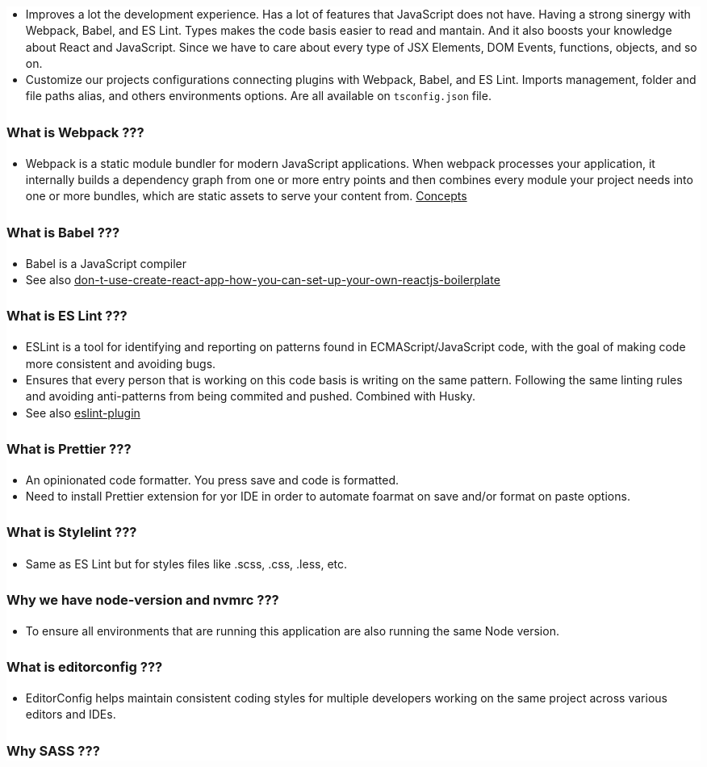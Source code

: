 -   Improves a lot the development experience. Has a lot of features that JavaScript does not have. Having a strong sinergy with Webpack, Babel, and
    ES Lint. Types makes the code basis easier to read and mantain. And it also boosts your knowledge about React and JavaScript. Since we have to care
    about every type of JSX Elements, DOM Events, functions, objects, and so on.
-   Customize our projects configurations connecting plugins with Webpack, Babel, and ES Lint. Imports management, folder and file paths alias, and
    others environments options. Are all available on `tsconfig.json` file.

### What is Webpack ???

-   Webpack is a static module bundler for modern JavaScript applications. When webpack processes your application, it internally builds a dependency
    graph from one or more entry points and then combines every module your project needs into one or more bundles, which are static assets to serve
    your content from. [Concepts](https://webpack.js.org/concepts/)

### What is Babel ???

-   Babel is a JavaScript compiler
-   See also [don-t-use-create-react-app-how-you-can-set-up-your-own-reactjs-boilerplate](https://dev.to/nikhilkumaran/don-t-use-create-react-app-how-you-can-set-up-your-own-reactjs-boilerplate-43l0)

### What is ES Lint ???

-   ESLint is a tool for identifying and reporting on patterns found in ECMAScript/JavaScript code, with the goal of making code more consistent and avoiding bugs.
-   Ensures that every person that is working on this code basis is writing on the same pattern. Following the same linting rules and avoiding anti-patterns from being commited and pushed. Combined with Husky.
-   See also [eslint-plugin](https://reactjs.org/docs/hooks-rules.html#eslint-plugin)

### What is Prettier ???

-   An opinionated code formatter. You press save and code is formatted.
-   Need to install Prettier extension for yor IDE in order to automate foarmat on save and/or format on paste options.

### What is Stylelint ???

-   Same as ES Lint but for styles files like .scss, .css, .less, etc.

### Why we have node-version and nvmrc ???

-   To ensure all environments that are running this application are also running the same Node version.

### What is editorconfig ???

-   EditorConfig helps maintain consistent coding styles for multiple developers working on the same project across various editors and IDEs.

### Why SASS ???
